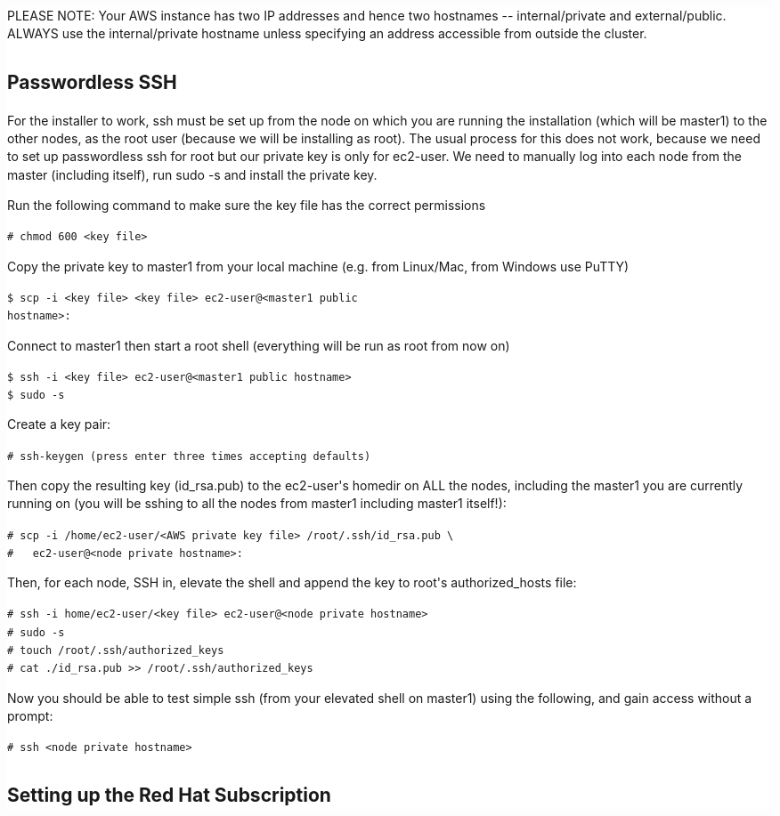 PLEASE NOTE: Your AWS instance has two IP addresses and hence two
hostnames -- internal/private and external/public. ALWAYS use the
internal/private hostname unless specifying an address accessible from
outside the cluster.

Passwordless SSH
----------------

For the installer to work, ssh must be set up from the node on which you
are running the installation (which will be master1) to the other nodes,
as the root user (because we will be installing as root). The usual
process for this does not work, because we need to set up passwordless
ssh for root but our private key is only for ec2-user. We need to
manually log into each node from the master (including itself), run sudo
-s and install the private key.

Run the following command to make sure the key file has the correct
permissions
```
# chmod 600 <key file>
```
Copy the private key to master1 from your local machine (e.g. from
Linux/Mac, from Windows use PuTTY)
```
$ scp -i <key file> <key file> ec2-user@<master1 public
hostname>:
```
Connect to master1 then start a root shell (everything will be run as
root from now on)
```
$ ssh -i <key file> ec2-user@<master1 public hostname>
$ sudo -s
```
Create a key pair:
```
# ssh-keygen (press enter three times accepting defaults)
```
Then copy the resulting key (id_rsa.pub) to the ec2-user's homedir on
ALL the nodes, including the master1 you are currently running on (you
will be sshing to all the nodes from master1 including master1 itself!):
```
# scp -i /home/ec2-user/<AWS private key file> /root/.ssh/id_rsa.pub \
#   ec2-user@<node private hostname>:
```
Then, for each node, SSH in, elevate the shell and append the key to
root's authorized_hosts file:
```
# ssh -i home/ec2-user/<key file> ec2-user@<node private hostname>
# sudo -s
# touch /root/.ssh/authorized_keys
# cat ./id_rsa.pub >> /root/.ssh/authorized_keys
```
Now you should be able to test simple ssh (from your elevated shell on
master1) using the following, and gain access without a prompt:
```
# ssh <node private hostname>
```
Setting up the Red Hat Subscription
-----------------------------------
